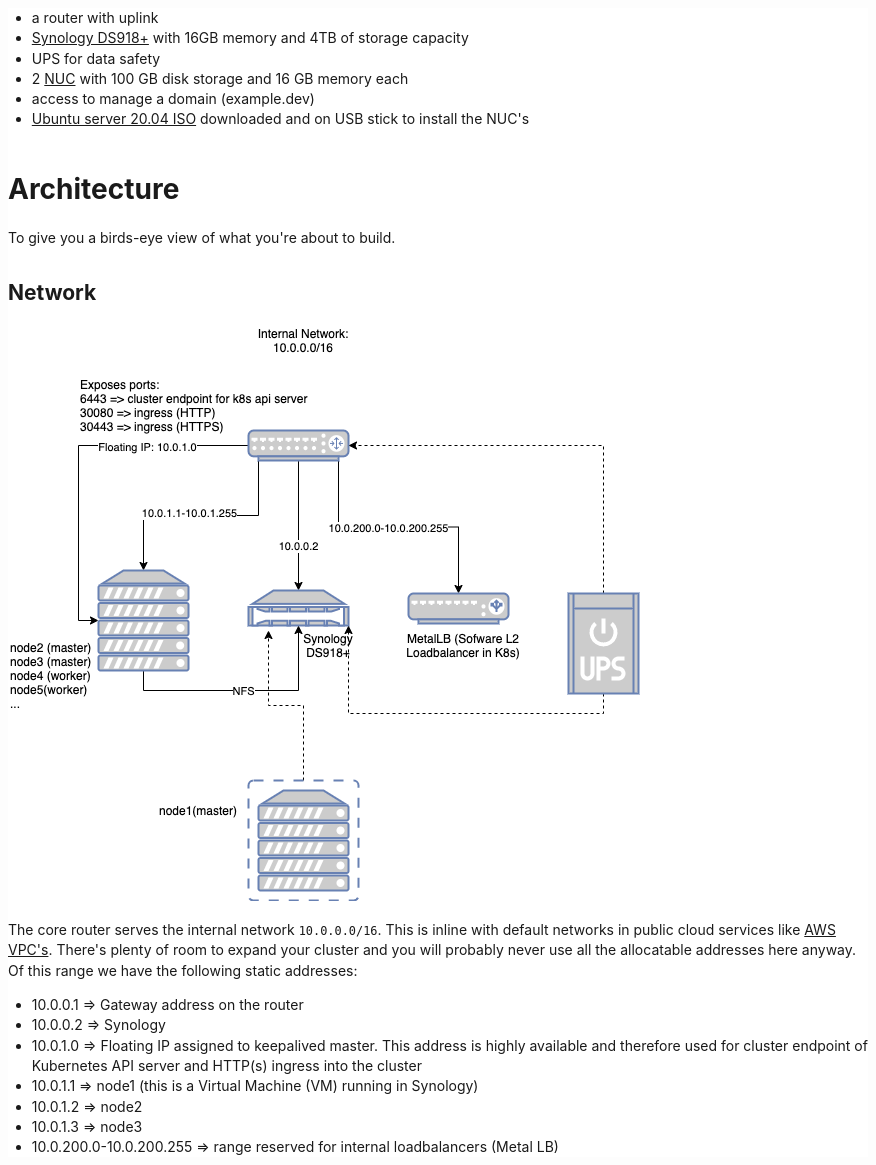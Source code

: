 * a router with uplink
* [Synology DS918+](https://www.synology.com/en-uk/products/DS918+) with 16GB memory and 4TB of storage capacity
* UPS for data safety
* 2 [NUC](https://www.intel.com/content/www/us/en/products/boards-kits/nuc.html) with 100 GB disk storage and 16 GB memory each
* access to manage a domain (example.dev)
* [Ubuntu server 20.04 ISO](https://releases.ubuntu.com/20.04/ubuntu-20.04-live-server-amd64.iso) downloaded and on USB stick to install the NUC's

# Architecture

To give you a birds-eye view of what you're about to build.

## Network

![Network](/media/architecture-Network.png)

The core router serves the internal network `10.0.0.0/16`. This is inline with default networks in public cloud services like [AWS VPC's](https://aws.amazon.com/vpc/). There's plenty of room to expand your cluster and you will probably never use all the allocatable addresses here anyway. Of this range we have the following static addresses:
* 10.0.0.1 => Gateway address on the router
* 10.0.0.2 => Synology
* 10.0.1.0 => Floating IP assigned to keepalived master. This address is highly available and therefore used for cluster endpoint of Kubernetes API server and HTTP(s) ingress into the cluster
* 10.0.1.1 => node1 (this is a Virtual Machine (VM) running in Synology)
* 10.0.1.2 => node2
* 10.0.1.3 => node3
* 10.0.200.0-10.0.200.255 => range reserved for internal loadbalancers (Metal LB)
